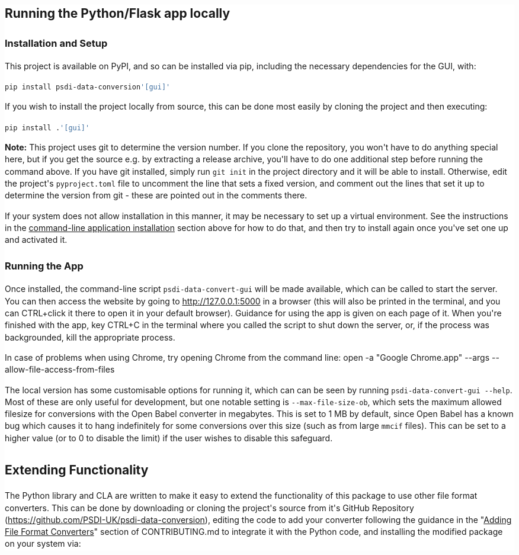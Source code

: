 ## Running the Python/Flask app locally

### Installation and Setup

This project is available on PyPI, and so can be installed via pip, including the necessary dependencies for the GUI, with:

```bash
pip install psdi-data-conversion'[gui]'
```

If you wish to install the project locally from source, this can be done most easily by cloning the project and then executing:

```bash
pip install .'[gui]'
```

**Note:** This project uses git to determine the version number. If you clone the repository, you won't have to do anything special here, but if you get the source e.g. by extracting a release archive, you'll have to do one additional step before running the command above. If you have git installed, simply run `git init` in the project directory and it will be able to install. Otherwise, edit the project's `pyproject.toml` file to uncomment the line that sets a fixed version, and comment out the lines that set it up to determine the version from git - these are pointed out in the comments there.

If your system does not allow installation in this manner, it may be necessary to set up a virtual environment. See the instructions in the [command-line application installation](#installation) section above for how to do that, and then try to install again once you've set one up and activated it.

### Running the App

Once installed, the command-line script `psdi-data-convert-gui` will be made available, which can be called to start the server. You can then access the website by going to <http://127.0.0.1:5000> in a browser (this will also be printed in the terminal, and you can CTRL+click it there to open it in your default browser). Guidance for using the app is given on each page of it. When you're finished with the app, key CTRL+C in the terminal where you called the script to shut down the server, or, if the process was backgrounded, kill the appropriate process.

In case of problems when using Chrome, try opening Chrome from the command line:
open -a "Google Chrome.app" --args --allow-file-access-from-files

The local version has some customisable options for running it, which can can be seen by running `psdi-data-convert-gui --help`. Most of these are only useful for development, but one notable setting is `--max-file-size-ob`, which sets the maximum allowed filesize for conversions with the Open Babel converter in megabytes. This is set to 1 MB by default, since Open Babel has a known bug which causes it to hang indefinitely for some conversions over this size (such as from large `mmcif` files). This can be set to a higher value (or to 0 to disable the limit) if the user wishes to disable this safeguard.

## Extending Functionality

The Python library and CLA are written to make it easy to extend the functionality of this package to use other file format converters. This can be done by downloading or cloning the project's source from it's GitHub Repository (https://github.com/PSDI-UK/psdi-data-conversion), editing the code to add your converter following the guidance in the "[Adding File Format Converters](https://github.com/PSDI-UK/psdi-data-conversion/blob/main/CONTRIBUTING.md#adding-file-format-converters)" section of CONTRIBUTING.md to integrate it with the Python code, and installing the modified package on your system via:
